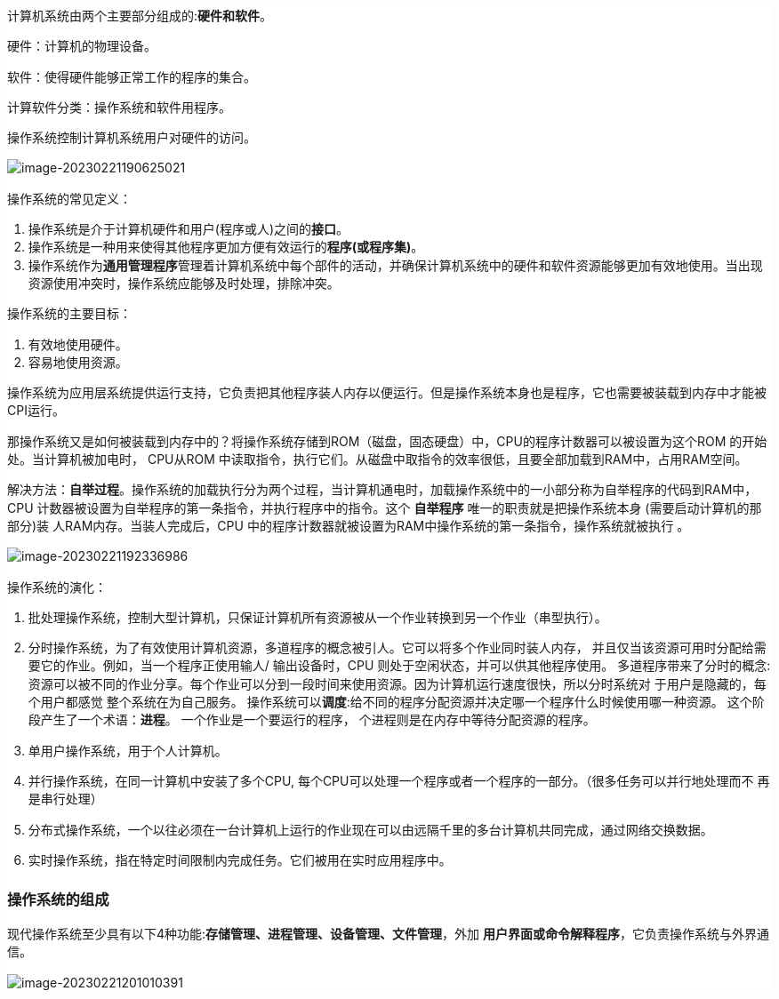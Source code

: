 计算机系统由两个主要部分组成的:**硬件和软件**。

硬件：计算机的物理设备。

软件：使得硬件能够正常工作的程序的集合。

计算软件分类：操作系统和软件用程序。

操作系统控制计算机系统用户对硬件的访问。

![image-20230221190625021](C:\Users\dukkha\Desktop\study-notes\书籍阅读\images\image-20230221190625021.png)

操作系统的常见定义：

1. 操作系统是介于计算机硬件和用户(程序或人)之间的**接口**。
2. 操作系统是一种用来使得其他程序更加方便有效运行的**程序(或程序集)**。
3. 操作系统作为**通用管理程序**管理着计算机系统中每个部件的活动，并确保计算机系统中的硬件和软件资源能够更加有效地使用。当出现资源使用冲突时，操作系统应能够及时处理，排除冲突。



操作系统的主要目标：

1. 有效地使用硬件。
2. 容易地使用资源。



操作系统为应用层系统提供运行支持，它负责把其他程序装人内存以便运行。但是操作系统本身也是程序，它也需要被装载到内存中才能被CPI运行。

那操作系统又是如何被装载到内存中的？将操作系统存储到ROM（磁盘，固态硬盘）中，CPU的程序计数器可以被设置为这个ROM 的开始处。当计算机被加电时， CPU从ROM 中读取指令，执行它们。从磁盘中取指令的效率很低，且要全部加载到RAM中，占用RAM空间。

解决方法：**自举过程**。操作系统的加载执行分为两个过程，当计算机通电时，加载操作系统中的一小部分称为自举程序的代码到RAM中，CPU 计数器被设置为自举程序的第一条指令，并执行程序中的指令。这个 **自举程序** 唯一的职责就是把操作系统本身 (需要启动计算机的那部分)装 人RAM内存。当装人完成后，CPU 中的程序计数器就被设置为RAM中操作系统的第一条指令，操作系统就被执行 。

![image-20230221192336986](C:\Users\dukkha\Desktop\study-notes\书籍阅读\images\image-20230221192336986.png)





操作系统的演化：

1. 批处理操作系统，控制大型计算机，只保证计算机所有资源被从一个作业转换到另一个作业（串型执行）。
2. 分时操作系统，为了有效使用计算机资源，多道程序的概念被引人。它可以将多个作业同时装人内存， 并且仅当该资源可用时分配给需要它的作业。例如，当一个程序正使用输人/ 输出设备时，CPU 则处于空闲状态，并可以供其他程序使用。
   多道程序带来了分时的概念:资源可以被不同的作业分享。每个作业可以分到一段时间来使用资源。因为计算机运行速度很快，所以分时系统对 于用户是隐藏的，每个用户都感觉 整个系统在为自己服务。
   操作系统可以**调度**:给不同的程序分配资源并决定哪一个程序什么时候使用哪一种资源。
   这个阶段产生了一个术语：**进程**。 一个作业是一个要运行的程序， 个进程则是在内存中等待分配资源的程序。

3. 单用户操作系统，用于个人计算机。
4. 并行操作系统，在同一计算机中安装了多个CPU, 每个CPU可以处理一个程序或者一个程序的一部分。（很多任务可以并行地处理而不 再是串行处理）
5. 分布式操作系统，一个以往必须在一台计算机上运行的作业现在可以由远隔千里的多台计算机共同完成，通过网络交换数据。
6. 实时操作系统，指在特定时间限制内完成任务。它们被用在实时应用程序中。



### 操作系统的组成

现代操作系统至少具有以下4种功能:**存储管理、进程管理、设备管理、文件管理**，外加 **用户界面或命令解释程序**，它负责操作系统与外界通信。

![image-20230221201010391](C:\Users\dukkha\Desktop\study-notes\书籍阅读\images\image-20230221201010391.png)
